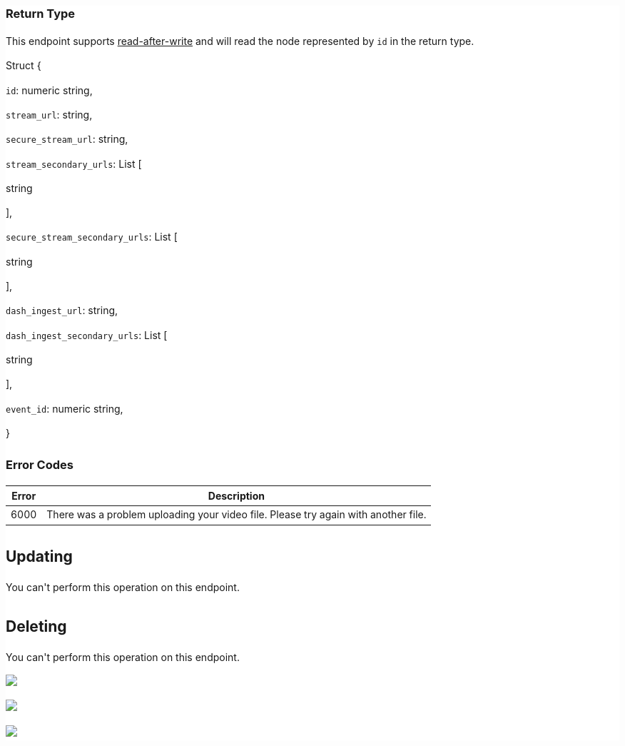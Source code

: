 ### Return Type

This endpoint supports [read-after-write](https://developers.facebook.com/docs/graph-api/advanced/#read-after-write) and will read the node represented by `id` in the return type.

Struct {

`id`: numeric string,

`stream_url`: string,

`secure_stream_url`: string,

`stream_secondary_urls`: List \[

string

\],

`secure_stream_secondary_urls`: List \[

string

\],

`dash_ingest_url`: string,

`dash_ingest_secondary_urls`: List \[

string

\],

`event_id`: numeric string,

}

### Error Codes

| Error | Description |
| --- | --- |
| 6000 | There was a problem uploading your video file. Please try again with another file. |

Updating
--------

You can't perform this operation on this endpoint.

Deleting
--------

You can't perform this operation on this endpoint.

![](https://www.facebook.com/tr?id=675141479195042&ev=PageView&noscript=1)

![](https://www.facebook.com/tr?id=574561515946252&ev=PageView&noscript=1)

![](https://www.facebook.com/tr?id=1754628768090156&ev=PageView&noscript=1)
